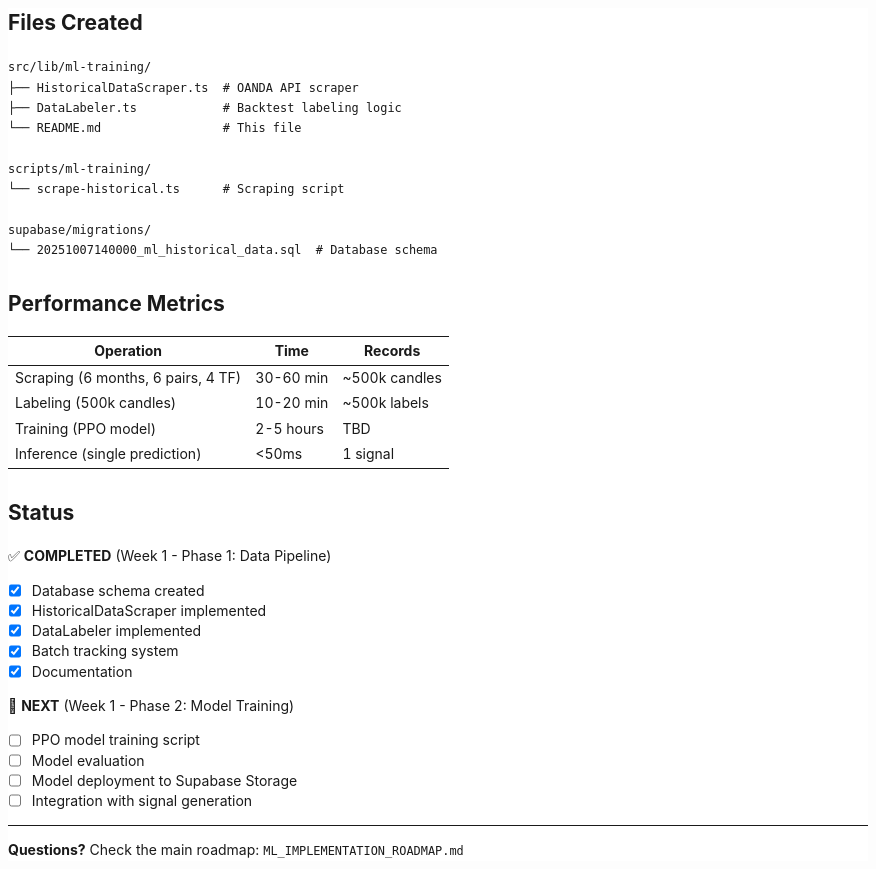 ## Files Created

```
src/lib/ml-training/
├── HistoricalDataScraper.ts  # OANDA API scraper
├── DataLabeler.ts            # Backtest labeling logic
└── README.md                 # This file

scripts/ml-training/
└── scrape-historical.ts      # Scraping script

supabase/migrations/
└── 20251007140000_ml_historical_data.sql  # Database schema
```

## Performance Metrics

| Operation | Time | Records |
|-----------|------|---------|
| Scraping (6 months, 6 pairs, 4 TF) | 30-60 min | ~500k candles |
| Labeling (500k candles) | 10-20 min | ~500k labels |
| Training (PPO model) | 2-5 hours | TBD |
| Inference (single prediction) | <50ms | 1 signal |

## Status

✅ **COMPLETED** (Week 1 - Phase 1: Data Pipeline)
- [x] Database schema created
- [x] HistoricalDataScraper implemented
- [x] DataLabeler implemented
- [x] Batch tracking system
- [x] Documentation

🔄 **NEXT** (Week 1 - Phase 2: Model Training)
- [ ] PPO model training script
- [ ] Model evaluation
- [ ] Model deployment to Supabase Storage
- [ ] Integration with signal generation

---

**Questions?** Check the main roadmap: `ML_IMPLEMENTATION_ROADMAP.md`
